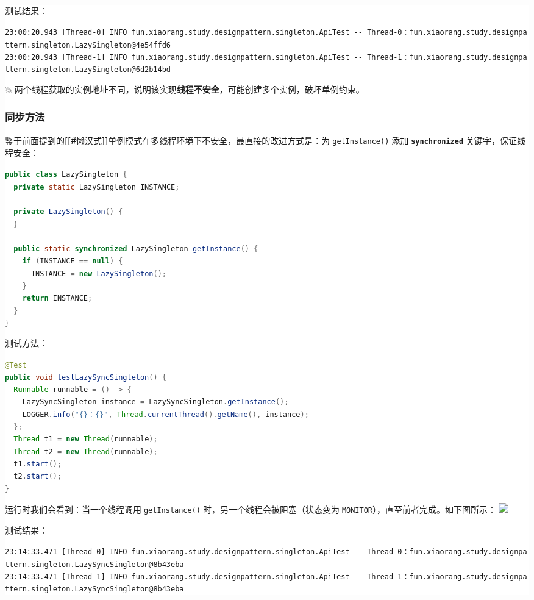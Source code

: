 测试结果：

```text
23:00:20.943 [Thread-0] INFO fun.xiaorang.study.designpattern.singleton.ApiTest -- Thread-0：fun.xiaorang.study.designpattern.singleton.LazySingleton@4e54ffd6
23:00:20.943 [Thread-1] INFO fun.xiaorang.study.designpattern.singleton.ApiTest -- Thread-1：fun.xiaorang.study.designpattern.singleton.LazySingleton@6d2b14bd
```

💥 两个线程获取的实例地址不同，说明该实现**线程不安全**，可能创建多个实例，破坏单例约束。

### 同步方法

鉴于前面提到的[[#懒汉式]]单例模式在多线程环境下不安全，最直接的改进方式是：为 `getInstance()` 添加 **`synchronized`** 关键字，保证线程安全：

```java hl:2,4-5,7-12
public class LazySingleton {  
  private static LazySingleton INSTANCE;  
  
  private LazySingleton() {  
  }  
  
  public static synchronized LazySingleton getInstance() {  
    if (INSTANCE == null) {  
      INSTANCE = new LazySingleton();  
    }  
    return INSTANCE;  
  }  
}
```

测试方法：

```java
@Test  
public void testLazySyncSingleton() {  
  Runnable runnable = () -> {  
    LazySyncSingleton instance = LazySyncSingleton.getInstance();  
    LOGGER.info("{}：{}", Thread.currentThread().getName(), instance);  
  };  
  Thread t1 = new Thread(runnable);  
  Thread t2 = new Thread(runnable);  
  t1.start();  
  t2.start();  
}
```

运行时我们会看到：当一个线程调用 `getInstance()` 时，另一个线程会被阻塞（状态变为 `MONITOR`），直至前者完成。如下图所示：
![](https://img.xiaorang.fun/202506171849698.png)

测试结果：

```text
23:14:33.471 [Thread-0] INFO fun.xiaorang.study.designpattern.singleton.ApiTest -- Thread-0：fun.xiaorang.study.designpattern.singleton.LazySyncSingleton@8b43eba
23:14:33.471 [Thread-1] INFO fun.xiaorang.study.designpattern.singleton.ApiTest -- Thread-1：fun.xiaorang.study.designpattern.singleton.LazySyncSingleton@8b43eba
```
